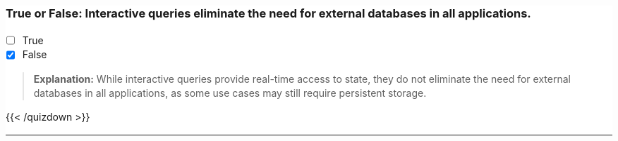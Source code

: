 ### True or False: Interactive queries eliminate the need for external databases in all applications.

- [ ] True
- [x] False

> **Explanation:** While interactive queries provide real-time access to state, they do not eliminate the need for external databases in all applications, as some use cases may still require persistent storage.

{{< /quizdown >}}

---

